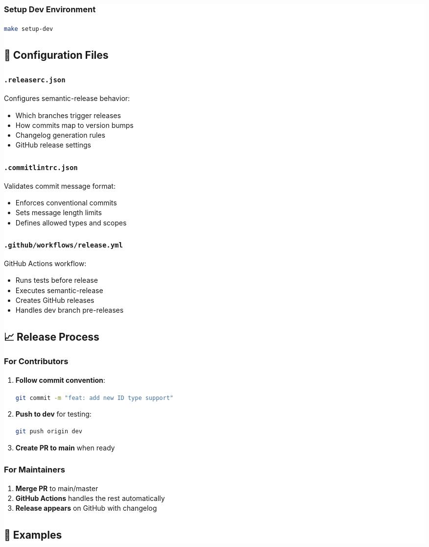 ### Setup Dev Environment
```bash
make setup-dev
```

## 🔧 Configuration Files

### `.releaserc.json`
Configures semantic-release behavior:
- Which branches trigger releases
- How commits map to version bumps
- Changelog generation rules
- GitHub release settings

### `.commitlintrc.json`
Validates commit message format:
- Enforces conventional commits
- Sets message length limits
- Defines allowed types and scopes

### `.github/workflows/release.yml`
GitHub Actions workflow:
- Runs tests before release
- Executes semantic-release
- Creates GitHub releases
- Handles dev branch pre-releases

## 📈 Release Process

### For Contributors

1. **Follow commit convention**:
   ```bash
   git commit -m "feat: add new ID type support"
   ```

2. **Push to dev** for testing:
   ```bash
   git push origin dev
   ```

3. **Create PR to main** when ready

### For Maintainers

1. **Merge PR** to main/master
2. **GitHub Actions** handles the rest automatically
3. **Release appears** on GitHub with changelog

## 🎯 Examples
